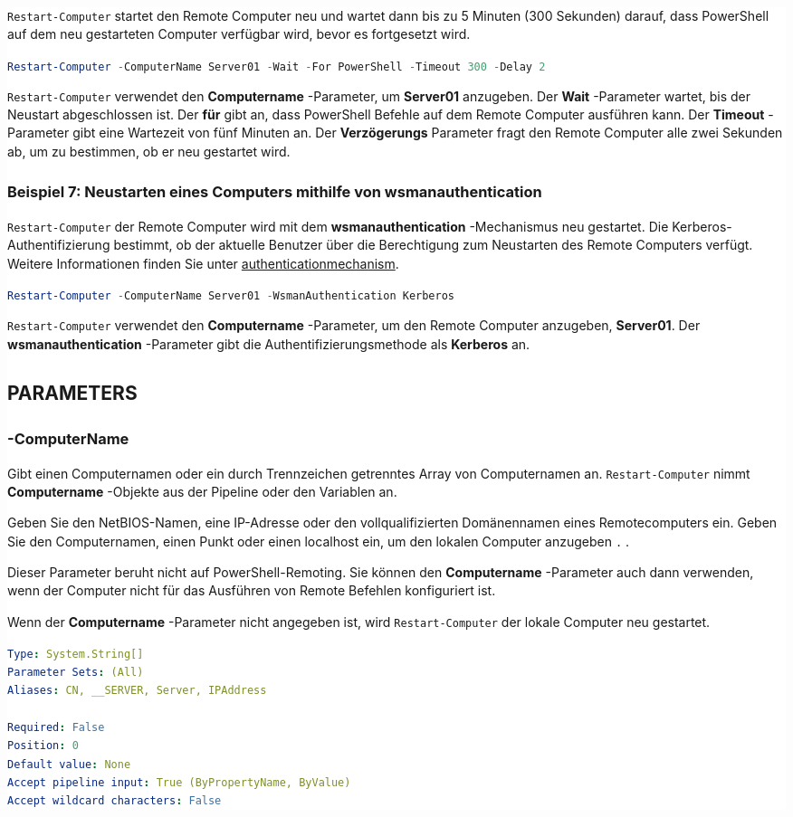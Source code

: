 `Restart-Computer` startet den Remote Computer neu und wartet dann bis zu 5 Minuten (300 Sekunden) darauf, dass PowerShell auf dem neu gestarteten Computer verfügbar wird, bevor es fortgesetzt wird.

```powershell
Restart-Computer -ComputerName Server01 -Wait -For PowerShell -Timeout 300 -Delay 2
```

`Restart-Computer` verwendet den **Computername** -Parameter, um **Server01** anzugeben. Der **Wait** -Parameter wartet, bis der Neustart abgeschlossen ist. Der **für** gibt an, dass PowerShell Befehle auf dem Remote Computer ausführen kann. Der **Timeout** -Parameter gibt eine Wartezeit von fünf Minuten an. Der **Verzögerungs** Parameter fragt den Remote Computer alle zwei Sekunden ab, um zu bestimmen, ob er neu gestartet wird.

### Beispiel 7: Neustarten eines Computers mithilfe von wsmanauthentication

`Restart-Computer` der Remote Computer wird mit dem **wsmanauthentication** -Mechanismus neu gestartet.
Die Kerberos-Authentifizierung bestimmt, ob der aktuelle Benutzer über die Berechtigung zum Neustarten des Remote Computers verfügt. Weitere Informationen finden Sie unter [authenticationmechanism](/dotnet/api/system.management.automation.runspaces.authenticationmechanism).

```powershell
Restart-Computer -ComputerName Server01 -WsmanAuthentication Kerberos
```

`Restart-Computer` verwendet den **Computername** -Parameter, um den Remote Computer anzugeben, **Server01**.
Der **wsmanauthentication** -Parameter gibt die Authentifizierungsmethode als **Kerberos** an.

## PARAMETERS

### -ComputerName

Gibt einen Computernamen oder ein durch Trennzeichen getrenntes Array von Computernamen an. `Restart-Computer` nimmt **Computername** -Objekte aus der Pipeline oder den Variablen an.

Geben Sie den NetBIOS-Namen, eine IP-Adresse oder den vollqualifizierten Domänennamen eines Remotecomputers ein. Geben Sie den Computernamen, einen Punkt oder einen localhost ein, um den lokalen Computer anzugeben `.` .

Dieser Parameter beruht nicht auf PowerShell-Remoting. Sie können den **Computername** -Parameter auch dann verwenden, wenn der Computer nicht für das Ausführen von Remote Befehlen konfiguriert ist.

Wenn der **Computername** -Parameter nicht angegeben ist, wird `Restart-Computer` der lokale Computer neu gestartet.

```yaml
Type: System.String[]
Parameter Sets: (All)
Aliases: CN, __SERVER, Server, IPAddress

Required: False
Position: 0
Default value: None
Accept pipeline input: True (ByPropertyName, ByValue)
Accept wildcard characters: False
```
